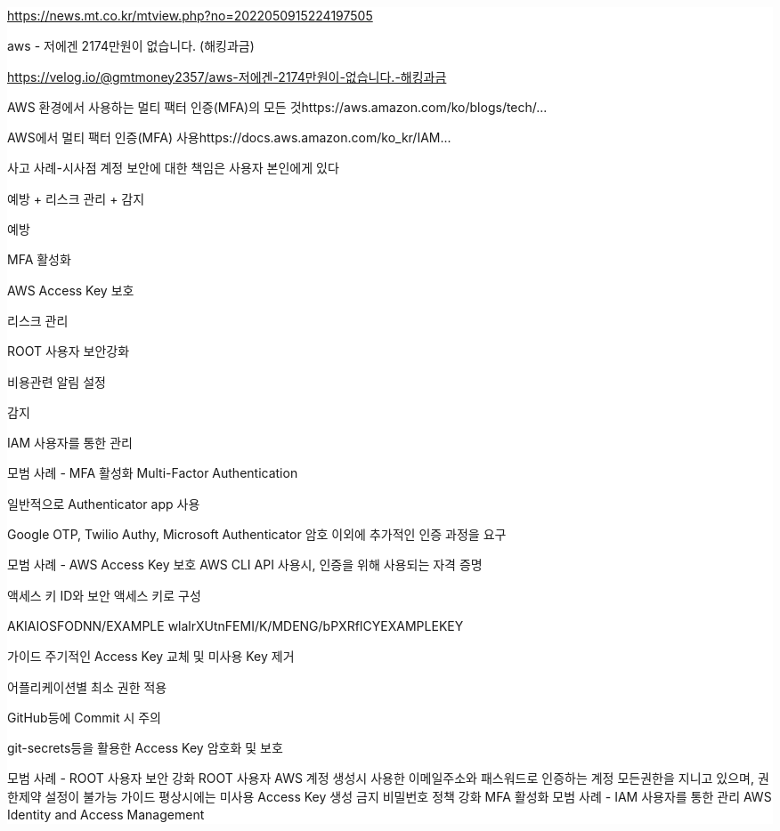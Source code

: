 https://news.mt.co.kr/mtview.php?no=2022050915224197505

aws - 저에겐 2174만원이 없습니다. (해킹과금)

https://velog.io/@gmtmoney2357/aws-저에겐-2174만원이-없습니다.-해킹과금

AWS 환경에서 사용하는 멀티 팩터 인증(MFA)의 모든 것https://aws.amazon.com/ko/blogs/tech/...

AWS에서 멀티 팩터 인증(MFA) 사용https://docs.aws.amazon.com/ko_kr/IAM...

사고 사례-시사점
계정 보안에 대한 책임은 사용자 본인에게 있다

예방 + 리스크 관리 + 감지

예방

MFA 활성화

AWS Access Key 보호

리스크 관리

ROOT 사용자 보안강화

비용관련 알림 설정

감지

IAM 사용자를 통한 관리

모범 사례 - MFA 활성화
Multi-Factor Authentication

일반적으로 Authenticator app 사용

Google OTP, Twilio Authy, Microsoft Authenticator
암호 이외에 추가적인 인증 과정을 요구

모범 사례 - AWS Access Key 보호
AWS CLI API 사용시, 인증을 위해 사용되는 자격 증명

액세스 키 ID와 보안 액세스 키로 구성

AKIAIOSFODNN/EXAMPLE wlalrXUtnFEMI/K/MDENG/bPXRfICYEXAMPLEKEY

가이드
주기적인 Access Key 교체 및 미사용 Key 제거

어플리케이션별 최소 권한 적용

GitHub등에 Commit 시 주의

git-secrets등을 활용한 Access Key 암호화 및 보호

모범 사례 - ROOT 사용자 보안 강화
ROOT 사용자
AWS 계정 생성시 사용한 이메일주소와 패스워드로 인증하는 계정
모든권한을 지니고 있으며, 권한제약 설정이 불가능
가이드
평상시에는 미사용
Access Key 생성 금지
비밀번호 정책 강화
MFA 활성화
모범 사례 - IAM 사용자를 통한 관리
AWS Identity and Access Management
